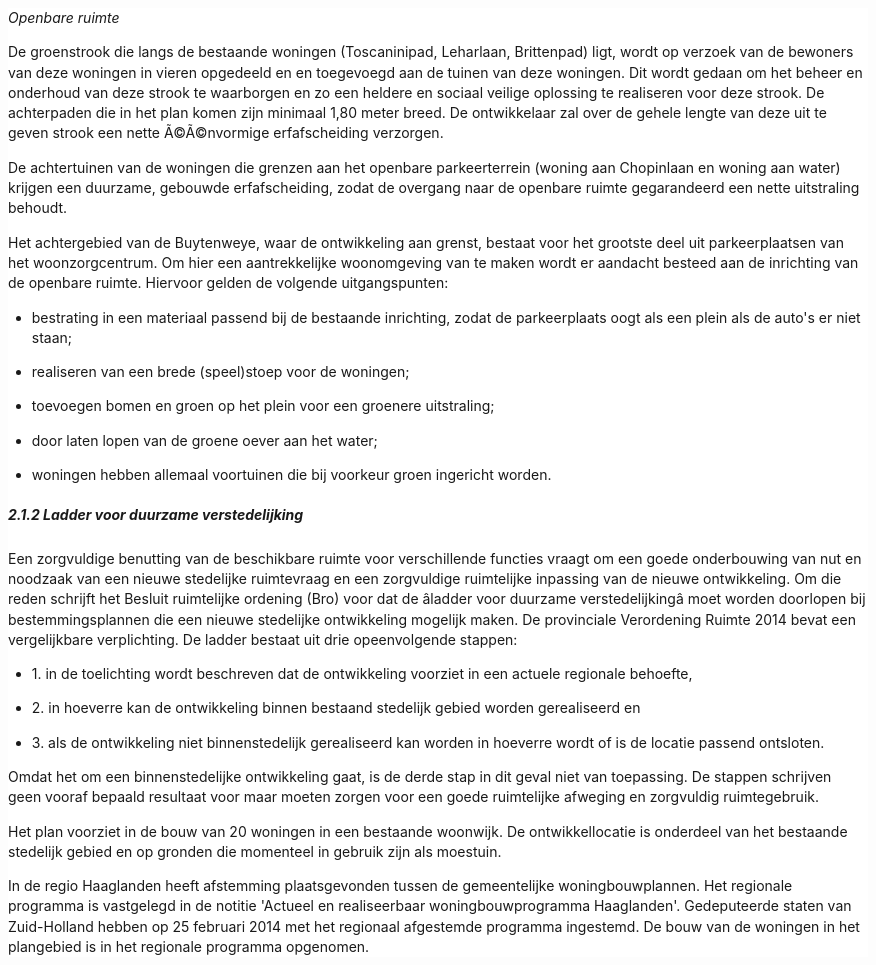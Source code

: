 *Openbare ruimte*

De groenstrook die langs de bestaande woningen (Toscaninipad, Leharlaan, Brittenpad) ligt, wordt op verzoek van de bewoners van deze woningen in vieren opgedeeld en en toegevoegd aan de tuinen van deze woningen. Dit wordt gedaan om het beheer en onderhoud van deze strook te waarborgen en zo een heldere en sociaal veilige oplossing te realiseren voor deze strook. De achterpaden die in het plan komen zijn minimaal 1,80 meter breed. De ontwikkelaar zal over de gehele lengte van deze uit te geven strook een nette Ã©Ã©nvormige erfafscheiding verzorgen.

De achtertuinen van de woningen die grenzen aan het openbare parkeerterrein (woning aan Chopinlaan en woning aan water) krijgen een duurzame, gebouwde erfafscheiding, zodat de overgang naar de openbare ruimte gegarandeerd een nette uitstraling behoudt.

Het achtergebied van de Buytenweye, waar de ontwikkeling aan grenst, bestaat voor het grootste deel uit parkeerplaatsen van het woonzorgcentrum. Om hier een aantrekkelijke woonomgeving van te maken wordt er aandacht besteed aan de inrichting van de openbare ruimte. Hiervoor gelden de volgende uitgangspunten:

* bestrating in een materiaal passend bij de bestaande inrichting, zodat de parkeerplaats oogt als een plein als de auto's er niet staan;

* realiseren van een brede (speel)stoep voor de woningen;

* toevoegen bomen en groen op het plein voor een groenere uitstraling;

* door laten lopen van de groene oever aan het water;

* woningen hebben allemaal voortuinen die bij voorkeur groen ingericht worden.

##### 2\.1\.2 Ladder voor duurzame verstedelijking

Een zorgvuldige benutting van de beschikbare ruimte voor verschillende functies vraagt om een goede onderbouwing van nut en noodzaak van een nieuwe stedelijke ruimtevraag en een zorgvuldige ruimtelijke inpassing van de nieuwe ontwikkeling. Om die reden schrijft het Besluit ruimtelijke ordening (Bro) voor dat de âladder voor duurzame verstedelijkingâ moet worden doorlopen bij bestemmingsplannen die een nieuwe stedelijke ontwikkeling mogelijk maken. De provinciale Verordening Ruimte 2014 bevat een vergelijkbare verplichting. De ladder bestaat uit drie opeenvolgende stappen:

* 1\. in de toelichting wordt beschreven dat de ontwikkeling voorziet in een actuele regionale behoefte,

* 2\. in hoeverre kan de ontwikkeling binnen bestaand stedelijk gebied worden gerealiseerd en

* 3\. als de ontwikkeling niet binnenstedelijk gerealiseerd kan worden in hoeverre wordt of is de locatie passend ontsloten.

Omdat het om een binnenstedelijke ontwikkeling gaat, is de derde stap in dit geval niet van toepassing. De stappen schrijven geen vooraf bepaald resultaat voor maar moeten zorgen voor een goede ruimtelijke afweging en zorgvuldig ruimtegebruik.

Het plan voorziet in de bouw van 20 woningen in een bestaande woonwijk. De ontwikkellocatie is onderdeel van het bestaande stedelijk gebied en op gronden die momenteel in gebruik zijn als moestuin.

In de regio Haaglanden heeft afstemming plaatsgevonden tussen de gemeentelijke woningbouwplannen. Het regionale programma is vastgelegd in de notitie 'Actueel en realiseerbaar woningbouwprogramma Haaglanden'. Gedeputeerde staten van Zuid\-Holland hebben op 25 februari 2014 met het regionaal afgestemde programma ingestemd. De bouw van de woningen in het plangebied is in het regionale programma opgenomen.
